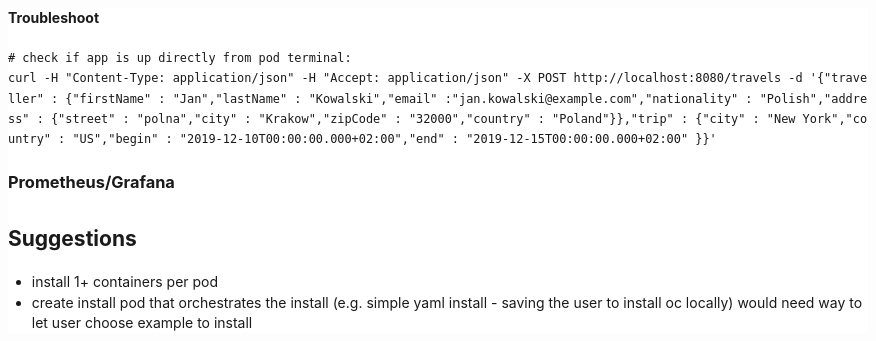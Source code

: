 #### Troubleshoot
```
# check if app is up directly from pod terminal:
curl -H "Content-Type: application/json" -H "Accept: application/json" -X POST http://localhost:8080/travels -d '{"traveller" : {"firstName" : "Jan","lastName" : "Kowalski","email" :"jan.kowalski@example.com","nationality" : "Polish","address" : {"street" : "polna","city" : "Krakow","zipCode" : "32000","country" : "Poland"}},"trip" : {"city" : "New York","country" : "US","begin" : "2019-12-10T00:00:00.000+02:00","end" : "2019-12-15T00:00:00.000+02:00"	}}'
```
### Prometheus/Grafana


## Suggestions
- install 1+ containers per pod
- create install pod that orchestrates the install (e.g. simple yaml install - saving the user to install oc locally)
would need way to let user choose example to install